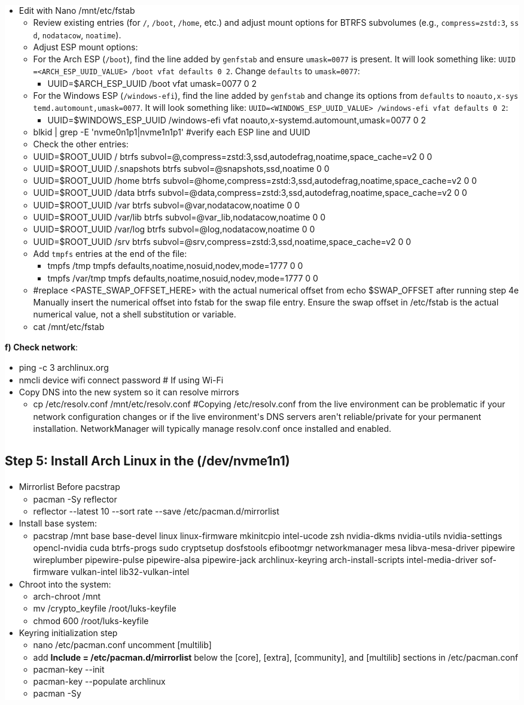   - Edit with Nano /mnt/etc/fstab
      - Review existing entries (for `/`, `/boot`, `/home`, etc.) and adjust mount options for BTRFS subvolumes (e.g., `compress=zstd:3`, `ssd`, `nodatacow`, `noatime`).
      - Adjust ESP mount options:
      - For the Arch ESP (`/boot`), find the line added by `genfstab` and ensure `umask=0077` is present. It will look something like: `UUID=<ARCH_ESP_UUID_VALUE> /boot vfat defaults 0 2`. Change `defaults` to `umask=0077`:  
        - UUID=$ARCH_ESP_UUID /boot vfat umask=0077 0 2
      - For the Windows ESP (`/windows-efi`), find the line added by `genfstab` and change its options from `defaults` to `noauto,x-systemd.automount,umask=0077`. It will look something like: `UUID=<WINDOWS_ESP_UUID_VALUE> /windows-efi vfat defaults 0 2`: 
        - UUID=$WINDOWS_ESP_UUID /windows-efi vfat noauto,x-systemd.automount,umask=0077 0 2
      - blkid | grep -E 'nvme0n1p1|nvme1n1p1' #verify each ESP line and UUID
      - Check the other entries:
       - UUID=$ROOT_UUID / btrfs subvol=@,compress=zstd:3,ssd,autodefrag,noatime,space_cache=v2 0 0
       - UUID=$ROOT_UUID /.snapshots btrfs subvol=@snapshots,ssd,noatime 0 0
       - UUID=$ROOT_UUID /home btrfs subvol=@home,compress=zstd:3,ssd,autodefrag,noatime,space_cache=v2 0 0
       - UUID=$ROOT_UUID /data btrfs subvol=@data,compress=zstd:3,ssd,autodefrag,noatime,space_cache=v2 0 0
       - UUID=$ROOT_UUID /var btrfs subvol=@var,nodatacow,noatime 0 0
       - UUID=$ROOT_UUID /var/lib btrfs subvol=@var_lib,nodatacow,noatime 0 0
       - UUID=$ROOT_UUID /var/log btrfs subvol=@log,nodatacow,noatime 0 0
       - UUID=$ROOT_UUID /srv btrfs subvol=@srv,compress=zstd:3,ssd,noatime,space_cache=v2 0 0 
      - Add `tmpfs` entries at the end of the file:
        - tmpfs /tmp tmpfs defaults,noatime,nosuid,nodev,mode=1777 0 0
        - tmpfs /var/tmp tmpfs defaults,noatime,nosuid,nodev,mode=1777 0 0
      - #replace <PASTE_SWAP_OFFSET_HERE> with the actual numerical offset from echo $SWAP_OFFSET after running step 4e Manually insert the numerical offset into fstab for the swap file entry. Ensure the swap offset in /etc/fstab is the actual numerical value, not a shell substitution or variable.
      - cat /mnt/etc/fstab
 
**f) Check network**:
  - ping -c 3 archlinux.org
  - nmcli device wifi connect <SSID> password <password>  # If using Wi-Fi
  - Copy DNS into the new system so it can resolve mirrors
    - cp /etc/resolv.conf /mnt/etc/resolv.conf #Copying /etc/resolv.conf from the live environment can be problematic if your network configuration changes or if the live environment's DNS servers aren't reliable/private for your permanent installation. NetworkManager will typically manage resolv.conf once installed and enabled.

## Step 5: **Install Arch Linux in the (/dev/nvme1n1)**
  - Mirrorlist Before pacstrap
    - pacman -Sy reflector  
    - reflector --latest 10 --sort rate --save /etc/pacman.d/mirrorlist  
  - Install base system:
    - pacstrap /mnt base base-devel linux linux-firmware mkinitcpio intel-ucode zsh nvidia-dkms nvidia-utils nvidia-settings opencl-nvidia cuda btrfs-progs sudo cryptsetup dosfstools efibootmgr networkmanager mesa libva-mesa-driver pipewire wireplumber pipewire-pulse pipewire-alsa pipewire-jack archlinux-keyring arch-install-scripts intel-media-driver sof-firmware vulkan-intel lib32-vulkan-intel
  - Chroot into the system:
    - arch-chroot /mnt 
    - mv /crypto_keyfile /root/luks-keyfile
    - chmod 600 /root/luks-keyfile
  - Keyring initialization step
    - nano /etc/pacman.conf uncomment [multilib]
    - add **Include = /etc/pacman.d/mirrorlist** below the [core], [extra], [community], and [multilib] sections in /etc/pacman.conf
    - pacman-key --init
    - pacman-key --populate archlinux
    - pacman -Sy
